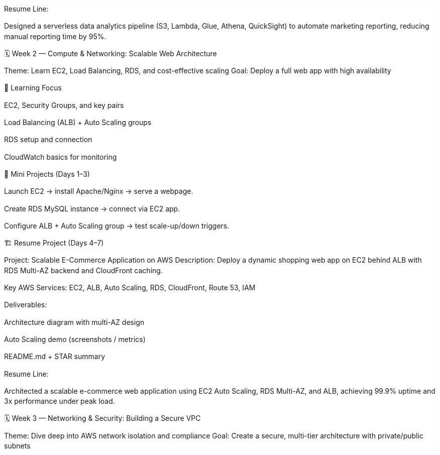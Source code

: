 Resume Line: 

Designed a serverless data analytics pipeline (S3, Lambda, Glue, Athena, QuickSight) to automate marketing reporting, reducing manual reporting time by 95%. 

 

🗓️ Week 2 — Compute & Networking: Scalable Web Architecture 

Theme: Learn EC2, Load Balancing, RDS, and cost-effective scaling 
 Goal: Deploy a full web app with high availability 

 

🎯 Learning Focus 

EC2, Security Groups, and key pairs 

Load Balancing (ALB) + Auto Scaling groups 

RDS setup and connection 

CloudWatch basics for monitoring 

 

🧩 Mini Projects (Days 1–3) 

Launch EC2 → install Apache/Nginx → serve a webpage. 

Create RDS MySQL instance → connect via EC2 app. 

Configure ALB + Auto Scaling group → test scale-up/down triggers. 

 

🏗️ Resume Project (Days 4–7) 

Project: Scalable E-Commerce Application on AWS 
 Description: 
 Deploy a dynamic shopping web app on EC2 behind ALB with RDS Multi-AZ backend and CloudFront caching. 

Key AWS Services: 
 EC2, ALB, Auto Scaling, RDS, CloudFront, Route 53, IAM 

Deliverables: 

Architecture diagram with multi-AZ design 

Auto Scaling demo (screenshots / metrics) 

README.md + STAR summary 

Resume Line: 

Architected a scalable e-commerce web application using EC2 Auto Scaling, RDS Multi-AZ, and ALB, achieving 99.9% uptime and 3x performance under peak load. 

 

🗓️ Week 3 — Networking & Security: Building a Secure VPC 

Theme: Dive deep into AWS network isolation and compliance 
 Goal: Create a secure, multi-tier architecture with private/public subnets 
